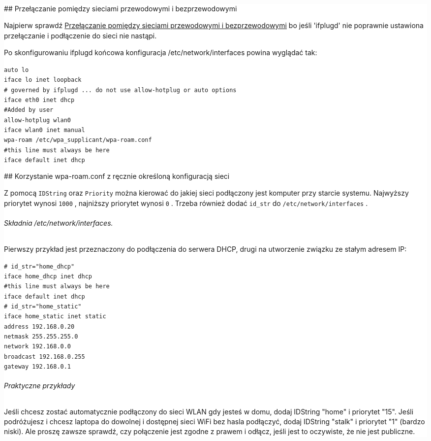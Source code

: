 <div class="divider" id="net-set2"></div>
## Przełączanie pomiędzy sieciami przewodowymi i bezprzewodowymi 

Najpierw sprawdź  [Przełączanie pomiędzy sieciami przewodowymi i bezprzewodowymi](inet-ifplug-pl.htm)  bo jeśli 'ifplugd' nie poprawnie ustawiona przełączanie i podłączenie do sieci nie nastąpi. 

Po skonfigurowaniu ifplugd końcowa konfiguracja /etc/network/interfaces powina wyglądać tak: 

~~~  
auto lo  
iface lo inet loopback  
# governed by ifplugd ... do not use allow-hotplug or auto options  
iface eth0 inet dhcp  
#Added by user  
allow-hotplug wlan0  
iface wlan0 inet manual  
wpa-roam /etc/wpa_supplicant/wpa-roam.conf  
#this line must always be here  
iface default inet dhcp  
~~~

<div class="divider" id="net-set3"></div>
## Korzystanie wpa-roam.conf z ręcznie określoną konfiguracją sieci 

Z pomocą `IDString`  oraz `Priority`  można kierować do jakiej sieci podłączony jest komputer przy starcie systemu. Najwyższy priorytet wynosi `1000` , najniższy priorytet wynosi `0` . Trzeba również dodać `id_str`  do `/etc/network/interfaces`  .

###### Składnia /etc/network/interfaces.

Pierwszy przykład jest przeznaczony do podłączenia do serwera DHCP, drugi na utworzenie związku ze stałym adresem IP:

~~~  
# id_str="home_dhcp"  
iface home_dhcp inet dhcp  
#this line must always be here  
iface default inet dhcp  
# id_str="home_static"  
iface home_static inet static  
address 192.168.0.20  
netmask 255.255.255.0  
network 192.168.0.0  
broadcast 192.168.0.255  
gateway 192.168.0.1  
~~~

###### Praktyczne przykłady 

Jeśli chcesz zostać automatycznie podłączony do sieci WLAN gdy jesteś w domu, dodaj IDString "home" i priorytet "15". Jeśli podróżujesz i chcesz laptopa do dowolnej i dostępnej sieci WiFi bez hasla podłączyć, dodaj IDString "stalk" i priorytet "1" (bardzo niski). Ale proszę zawsze sprawdź, czy połączenie jest zgodne z prawem i odłącz, jeśli jest to oczywiste, że nie jest publiczne.
